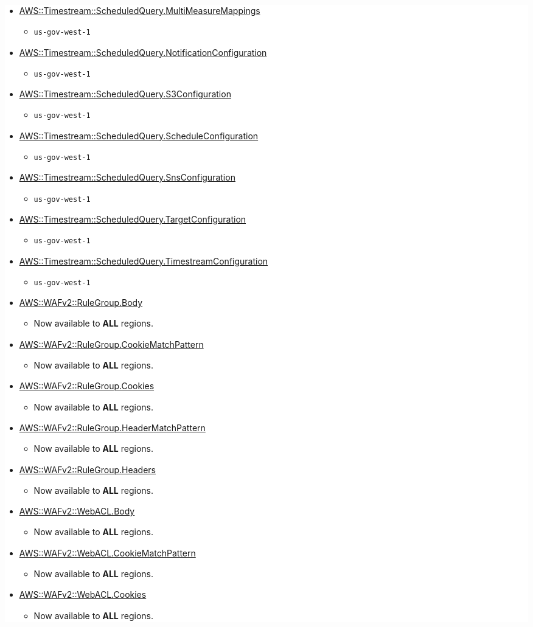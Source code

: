 - [AWS::Timestream::ScheduledQuery.MultiMeasureMappings](http://docs.aws.amazon.com/AWSCloudFormation/latest/UserGuide/aws-properties-timestream-scheduledquery-multimeasuremappings.html)
  - `us-gov-west-1`

- [AWS::Timestream::ScheduledQuery.NotificationConfiguration](http://docs.aws.amazon.com/AWSCloudFormation/latest/UserGuide/aws-properties-timestream-scheduledquery-notificationconfiguration.html)
  - `us-gov-west-1`

- [AWS::Timestream::ScheduledQuery.S3Configuration](http://docs.aws.amazon.com/AWSCloudFormation/latest/UserGuide/aws-properties-timestream-scheduledquery-s3configuration.html)
  - `us-gov-west-1`

- [AWS::Timestream::ScheduledQuery.ScheduleConfiguration](http://docs.aws.amazon.com/AWSCloudFormation/latest/UserGuide/aws-properties-timestream-scheduledquery-scheduleconfiguration.html)
  - `us-gov-west-1`

- [AWS::Timestream::ScheduledQuery.SnsConfiguration](http://docs.aws.amazon.com/AWSCloudFormation/latest/UserGuide/aws-properties-timestream-scheduledquery-snsconfiguration.html)
  - `us-gov-west-1`

- [AWS::Timestream::ScheduledQuery.TargetConfiguration](http://docs.aws.amazon.com/AWSCloudFormation/latest/UserGuide/aws-properties-timestream-scheduledquery-targetconfiguration.html)
  - `us-gov-west-1`

- [AWS::Timestream::ScheduledQuery.TimestreamConfiguration](http://docs.aws.amazon.com/AWSCloudFormation/latest/UserGuide/aws-properties-timestream-scheduledquery-timestreamconfiguration.html)
  - `us-gov-west-1`

- [AWS::WAFv2::RuleGroup.Body](http://docs.aws.amazon.com/AWSCloudFormation/latest/UserGuide/aws-properties-wafv2-rulegroup-body.html)
  - Now available to **ALL** regions.

- [AWS::WAFv2::RuleGroup.CookieMatchPattern](http://docs.aws.amazon.com/AWSCloudFormation/latest/UserGuide/aws-properties-wafv2-rulegroup-cookiematchpattern.html)
  - Now available to **ALL** regions.

- [AWS::WAFv2::RuleGroup.Cookies](http://docs.aws.amazon.com/AWSCloudFormation/latest/UserGuide/aws-properties-wafv2-rulegroup-cookies.html)
  - Now available to **ALL** regions.

- [AWS::WAFv2::RuleGroup.HeaderMatchPattern](http://docs.aws.amazon.com/AWSCloudFormation/latest/UserGuide/aws-properties-wafv2-rulegroup-headermatchpattern.html)
  - Now available to **ALL** regions.

- [AWS::WAFv2::RuleGroup.Headers](http://docs.aws.amazon.com/AWSCloudFormation/latest/UserGuide/aws-properties-wafv2-rulegroup-headers.html)
  - Now available to **ALL** regions.

- [AWS::WAFv2::WebACL.Body](http://docs.aws.amazon.com/AWSCloudFormation/latest/UserGuide/aws-properties-wafv2-webacl-body.html)
  - Now available to **ALL** regions.

- [AWS::WAFv2::WebACL.CookieMatchPattern](http://docs.aws.amazon.com/AWSCloudFormation/latest/UserGuide/aws-properties-wafv2-webacl-cookiematchpattern.html)
  - Now available to **ALL** regions.

- [AWS::WAFv2::WebACL.Cookies](http://docs.aws.amazon.com/AWSCloudFormation/latest/UserGuide/aws-properties-wafv2-webacl-cookies.html)
  - Now available to **ALL** regions.
